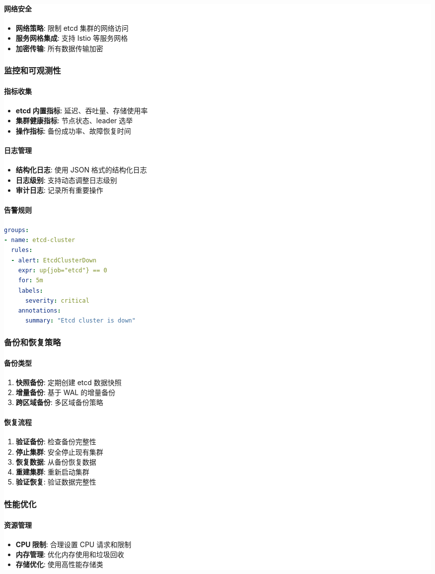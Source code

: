 #### 网络安全
- **网络策略**: 限制 etcd 集群的网络访问
- **服务网格集成**: 支持 Istio 等服务网格
- **加密传输**: 所有数据传输加密

### 监控和可观测性

#### 指标收集
- **etcd 内置指标**: 延迟、吞吐量、存储使用率
- **集群健康指标**: 节点状态、leader 选举
- **操作指标**: 备份成功率、故障恢复时间

#### 日志管理
- **结构化日志**: 使用 JSON 格式的结构化日志
- **日志级别**: 支持动态调整日志级别
- **审计日志**: 记录所有重要操作

#### 告警规则
```yaml
groups:
- name: etcd-cluster
  rules:
  - alert: EtcdClusterDown
    expr: up{job="etcd"} == 0
    for: 5m
    labels:
      severity: critical
    annotations:
      summary: "Etcd cluster is down"
```

### 备份和恢复策略

#### 备份类型
1. **快照备份**: 定期创建 etcd 数据快照
2. **增量备份**: 基于 WAL 的增量备份
3. **跨区域备份**: 多区域备份策略

#### 恢复流程
1. **验证备份**: 检查备份完整性
2. **停止集群**: 安全停止现有集群
3. **恢复数据**: 从备份恢复数据
4. **重建集群**: 重新启动集群
5. **验证恢复**: 验证数据完整性

### 性能优化

#### 资源管理
- **CPU 限制**: 合理设置 CPU 请求和限制
- **内存管理**: 优化内存使用和垃圾回收
- **存储优化**: 使用高性能存储类
